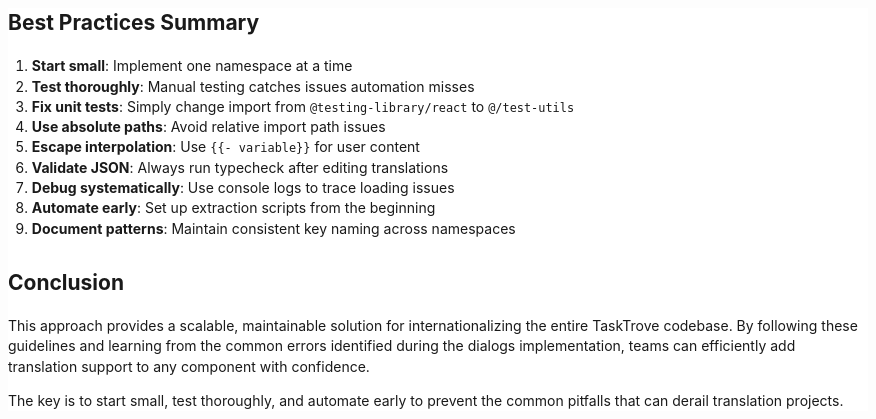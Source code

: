 ## Best Practices Summary

1. **Start small**: Implement one namespace at a time
2. **Test thoroughly**: Manual testing catches issues automation misses
3. **Fix unit tests**: Simply change import from `@testing-library/react` to `@/test-utils`
4. **Use absolute paths**: Avoid relative import path issues
5. **Escape interpolation**: Use `{{- variable}}` for user content
6. **Validate JSON**: Always run typecheck after editing translations
7. **Debug systematically**: Use console logs to trace loading issues
8. **Automate early**: Set up extraction scripts from the beginning
9. **Document patterns**: Maintain consistent key naming across namespaces

## Conclusion

This approach provides a scalable, maintainable solution for internationalizing the entire TaskTrove codebase. By following these guidelines and learning from the common errors identified during the dialogs implementation, teams can efficiently add translation support to any component with confidence.

The key is to start small, test thoroughly, and automate early to prevent the common pitfalls that can derail translation projects.
